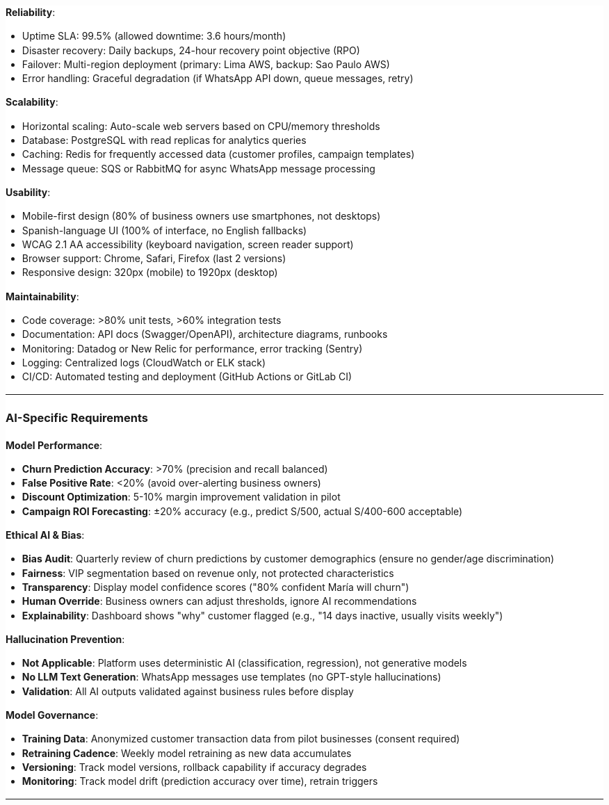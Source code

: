 **Reliability**:
- Uptime SLA: 99.5% (allowed downtime: 3.6 hours/month)
- Disaster recovery: Daily backups, 24-hour recovery point objective (RPO)
- Failover: Multi-region deployment (primary: Lima AWS, backup: Sao Paulo AWS)
- Error handling: Graceful degradation (if WhatsApp API down, queue messages, retry)

**Scalability**:
- Horizontal scaling: Auto-scale web servers based on CPU/memory thresholds
- Database: PostgreSQL with read replicas for analytics queries
- Caching: Redis for frequently accessed data (customer profiles, campaign templates)
- Message queue: SQS or RabbitMQ for async WhatsApp message processing

**Usability**:
- Mobile-first design (80% of business owners use smartphones, not desktops)
- Spanish-language UI (100% of interface, no English fallbacks)
- WCAG 2.1 AA accessibility (keyboard navigation, screen reader support)
- Browser support: Chrome, Safari, Firefox (last 2 versions)
- Responsive design: 320px (mobile) to 1920px (desktop)

**Maintainability**:
- Code coverage: >80% unit tests, >60% integration tests
- Documentation: API docs (Swagger/OpenAPI), architecture diagrams, runbooks
- Monitoring: Datadog or New Relic for performance, error tracking (Sentry)
- Logging: Centralized logs (CloudWatch or ELK stack)
- CI/CD: Automated testing and deployment (GitHub Actions or GitLab CI)

---

### AI-Specific Requirements

**Model Performance**:
- **Churn Prediction Accuracy**: >70% (precision and recall balanced)
- **False Positive Rate**: <20% (avoid over-alerting business owners)
- **Discount Optimization**: 5-10% margin improvement validation in pilot
- **Campaign ROI Forecasting**: ±20% accuracy (e.g., predict S/500, actual S/400-600 acceptable)

**Ethical AI & Bias**:
- **Bias Audit**: Quarterly review of churn predictions by customer demographics (ensure no gender/age discrimination)
- **Fairness**: VIP segmentation based on revenue only, not protected characteristics
- **Transparency**: Display model confidence scores ("80% confident María will churn")
- **Human Override**: Business owners can adjust thresholds, ignore AI recommendations
- **Explainability**: Dashboard shows "why" customer flagged (e.g., "14 days inactive, usually visits weekly")

**Hallucination Prevention**:
- **Not Applicable**: Platform uses deterministic AI (classification, regression), not generative models
- **No LLM Text Generation**: WhatsApp messages use templates (no GPT-style hallucinations)
- **Validation**: All AI outputs validated against business rules before display

**Model Governance**:
- **Training Data**: Anonymized customer transaction data from pilot businesses (consent required)
- **Retraining Cadence**: Weekly model retraining as new data accumulates
- **Versioning**: Track model versions, rollback capability if accuracy degrades
- **Monitoring**: Track model drift (prediction accuracy over time), retrain triggers

---